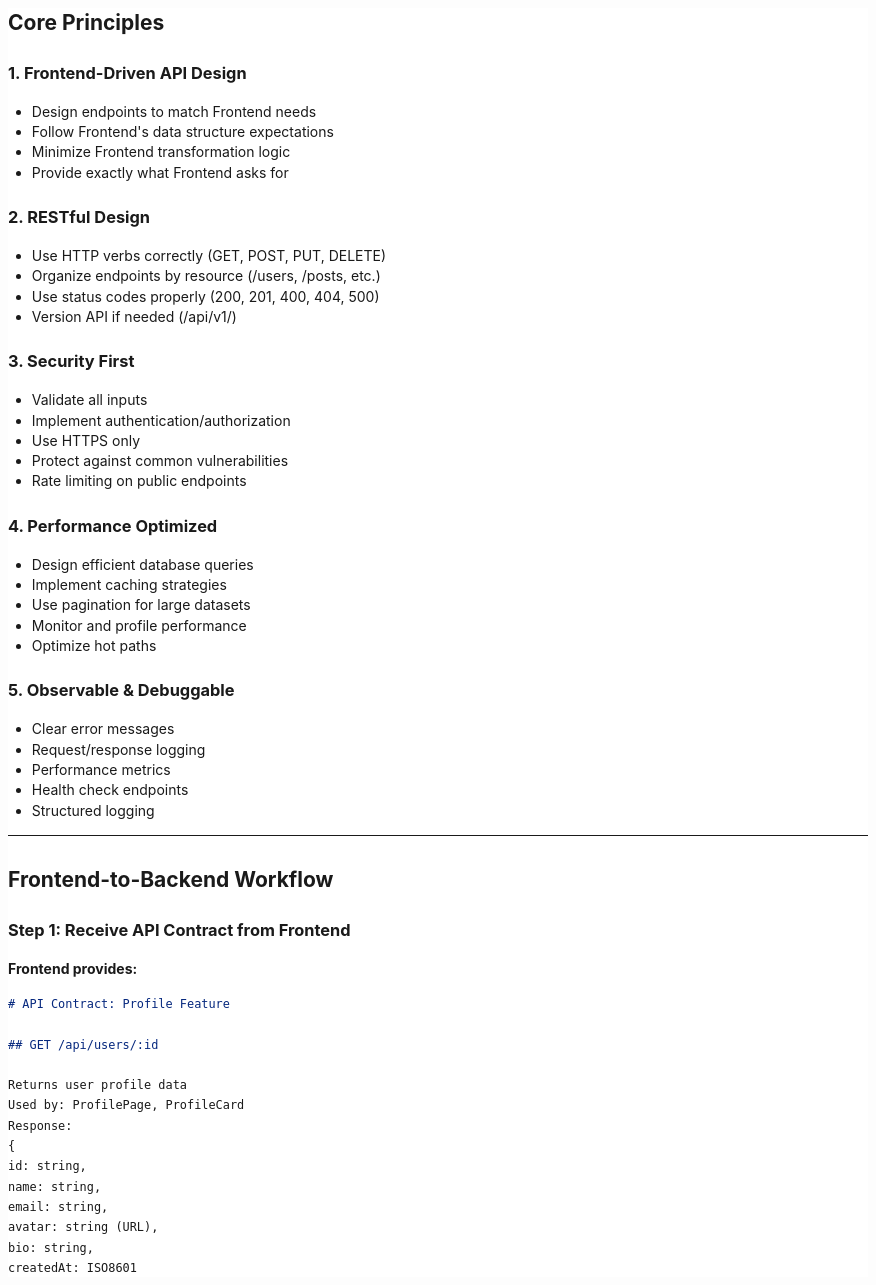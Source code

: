 
## Core Principles

### 1. **Frontend-Driven API Design**

- Design endpoints to match Frontend needs
- Follow Frontend's data structure expectations
- Minimize Frontend transformation logic
- Provide exactly what Frontend asks for

### 2. **RESTful Design**

- Use HTTP verbs correctly (GET, POST, PUT, DELETE)
- Organize endpoints by resource (/users, /posts, etc.)
- Use status codes properly (200, 201, 400, 404, 500)
- Version API if needed (/api/v1/)

### 3. **Security First**

- Validate all inputs
- Implement authentication/authorization
- Use HTTPS only
- Protect against common vulnerabilities
- Rate limiting on public endpoints

### 4. **Performance Optimized**

- Design efficient database queries
- Implement caching strategies
- Use pagination for large datasets
- Monitor and profile performance
- Optimize hot paths

### 5. **Observable & Debuggable**

- Clear error messages
- Request/response logging
- Performance metrics
- Health check endpoints
- Structured logging

---

## Frontend-to-Backend Workflow

### Step 1: Receive API Contract from Frontend

**Frontend provides:**

```markdown
# API Contract: Profile Feature

## GET /api/users/:id

Returns user profile data
Used by: ProfilePage, ProfileCard
Response:
{
id: string,
name: string,
email: string,
avatar: string (URL),
bio: string,
createdAt: ISO8601
```
